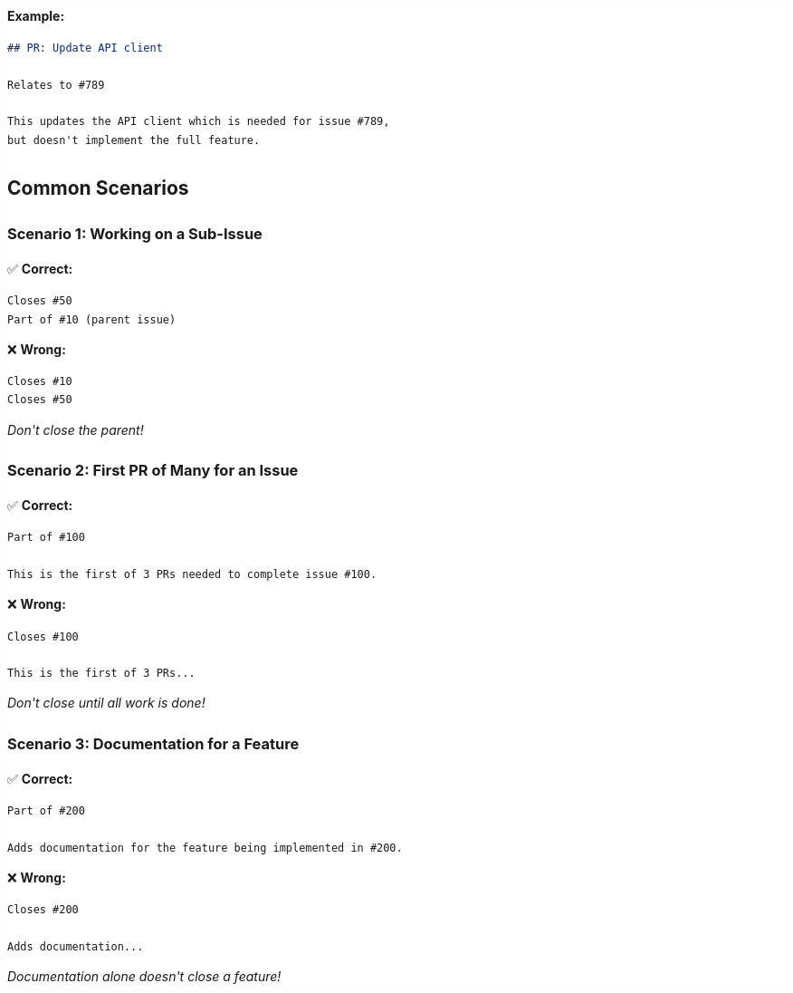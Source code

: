 **Example:**
```markdown
## PR: Update API client

Relates to #789

This updates the API client which is needed for issue #789,
but doesn't implement the full feature.
```

## Common Scenarios

### Scenario 1: Working on a Sub-Issue

✅ **Correct:**
```markdown
Closes #50
Part of #10 (parent issue)
```

❌ **Wrong:**
```markdown
Closes #10
Closes #50
```
*Don't close the parent!*

### Scenario 2: First PR of Many for an Issue

✅ **Correct:**
```markdown
Part of #100

This is the first of 3 PRs needed to complete issue #100.
```

❌ **Wrong:**
```markdown
Closes #100

This is the first of 3 PRs...
```
*Don't close until all work is done!*

### Scenario 3: Documentation for a Feature

✅ **Correct:**
```markdown
Part of #200

Adds documentation for the feature being implemented in #200.
```

❌ **Wrong:**
```markdown
Closes #200

Adds documentation...
```
*Documentation alone doesn't close a feature!*
